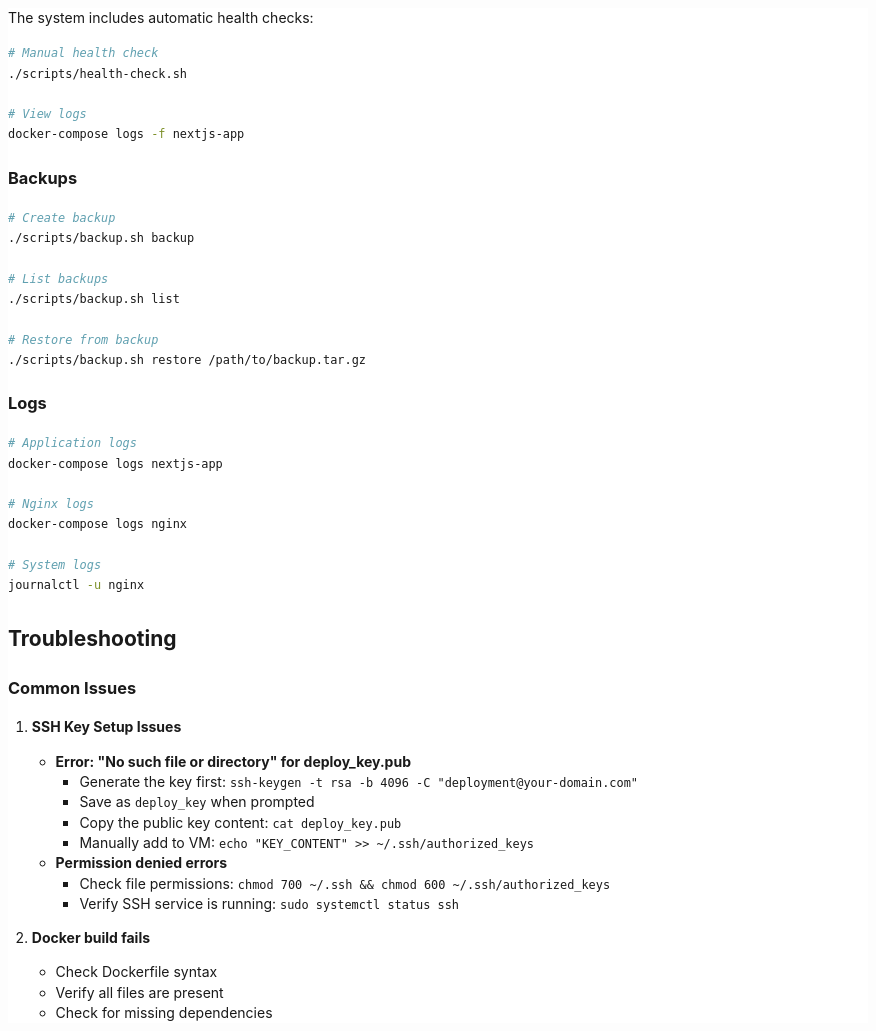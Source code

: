 The system includes automatic health checks:

```bash
# Manual health check
./scripts/health-check.sh

# View logs
docker-compose logs -f nextjs-app
```

### Backups

```bash
# Create backup
./scripts/backup.sh backup

# List backups
./scripts/backup.sh list

# Restore from backup
./scripts/backup.sh restore /path/to/backup.tar.gz
```

### Logs

```bash
# Application logs
docker-compose logs nextjs-app

# Nginx logs
docker-compose logs nginx

# System logs
journalctl -u nginx
```

## Troubleshooting

### Common Issues

1. **SSH Key Setup Issues**
   - **Error: "No such file or directory" for deploy_key.pub**
     - Generate the key first: `ssh-keygen -t rsa -b 4096 -C "deployment@your-domain.com"`
     - Save as `deploy_key` when prompted
     - Copy the public key content: `cat deploy_key.pub`
     - Manually add to VM: `echo "KEY_CONTENT" >> ~/.ssh/authorized_keys`
   - **Permission denied errors**
     - Check file permissions: `chmod 700 ~/.ssh && chmod 600 ~/.ssh/authorized_keys`
     - Verify SSH service is running: `sudo systemctl status ssh`

2. **Docker build fails**
   - Check Dockerfile syntax
   - Verify all files are present
   - Check for missing dependencies
